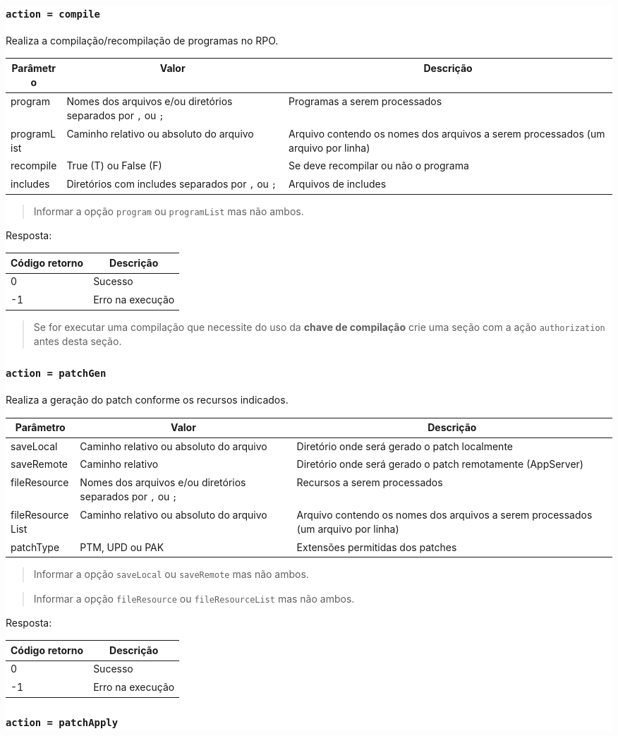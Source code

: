 ### `action = compile`

Realiza a compilação/recompilação de programas no RPO.

| Parâmetro   | Valor                                                       | Descrição                                                                         |
|-------------|-------------------------------------------------------------|-----------------------------------------------------------------------------------|
| program     | Nomes dos arquivos e/ou diretórios separados por `,` ou `;` | Programas a serem processados                                                     |
| programList | Caminho relativo ou absoluto do arquivo                     | Arquivo contendo os nomes dos arquivos a serem processados (um arquivo por linha) |
| recompile   | True (T) ou False (F)                                       | Se deve recompilar ou não o programa                                              |
| includes    | Diretórios com includes separados por `,` ou `;`            | Arquivos de includes                                                              |

> Informar a opção `program` ou `programList` mas não ambos.

Resposta:

| Código retorno | Descrição        |
|----------------|------------------|
| 0              | Sucesso          |
| -1             | Erro na execução |

> Se for executar uma compilação que necessite do uso da **chave de compilação** crie uma seção com a ação `authorization` antes desta seção.

### `action = patchGen`

Realiza a geração do patch conforme os recursos indicados.

| Parâmetro        | Valor                                                       | Descrição                                                                         |
|------------------|-------------------------------------------------------------|-----------------------------------------------------------------------------------|
| saveLocal        | Caminho relativo ou absoluto do arquivo                     | Diretório onde será gerado o patch localmente                                     |
| saveRemote       | Caminho relativo                                            | Diretório onde será gerado o patch remotamente (AppServer)                        |
| fileResource     | Nomes dos arquivos e/ou diretórios separados por `,` ou `;` | Recursos a serem processados                                                      |
| fileResourceList | Caminho relativo ou absoluto do arquivo                     | Arquivo contendo os nomes dos arquivos a serem processados (um arquivo por linha) |
| patchType        | PTM, UPD ou PAK                                             | Extensões permitidas dos patches                                                  | 

> Informar a opção `saveLocal` ou `saveRemote` mas não ambos.

> Informar a opção `fileResource` ou `fileResourceList` mas não ambos.

Resposta:

| Código retorno | Descrição        |
|----------------|------------------|
| 0              | Sucesso          |
| -1             | Erro na execução |

### `action = patchApply`

